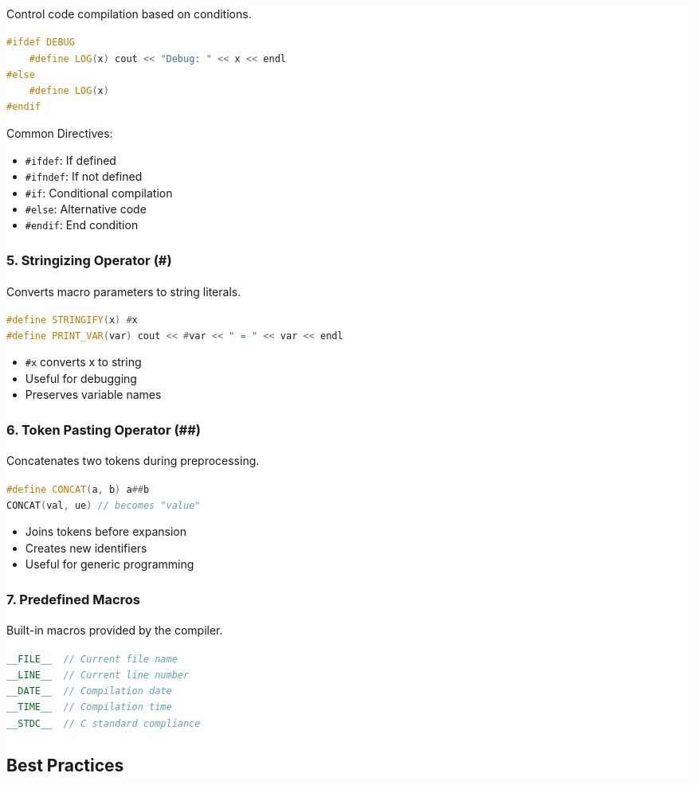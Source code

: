 Control code compilation based on conditions.

```cpp
#ifdef DEBUG
    #define LOG(x) cout << "Debug: " << x << endl
#else
    #define LOG(x)
#endif
```

Common Directives:

- `#ifdef`: If defined
- `#ifndef`: If not defined
- `#if`: Conditional compilation
- `#else`: Alternative code
- `#endif`: End condition

### 5. Stringizing Operator (#)

Converts macro parameters to string literals.

```cpp
#define STRINGIFY(x) #x
#define PRINT_VAR(var) cout << #var << " = " << var << endl
```

- `#x` converts x to string
- Useful for debugging
- Preserves variable names

### 6. Token Pasting Operator (##)

Concatenates two tokens during preprocessing.

```cpp
#define CONCAT(a, b) a##b
CONCAT(val, ue) // becomes "value"
```

- Joins tokens before expansion
- Creates new identifiers
- Useful for generic programming

### 7. Predefined Macros

Built-in macros provided by the compiler.

```cpp
__FILE__  // Current file name
__LINE__  // Current line number
__DATE__  // Compilation date
__TIME__  // Compilation time
__STDC__  // C standard compliance
```

## Best Practices
